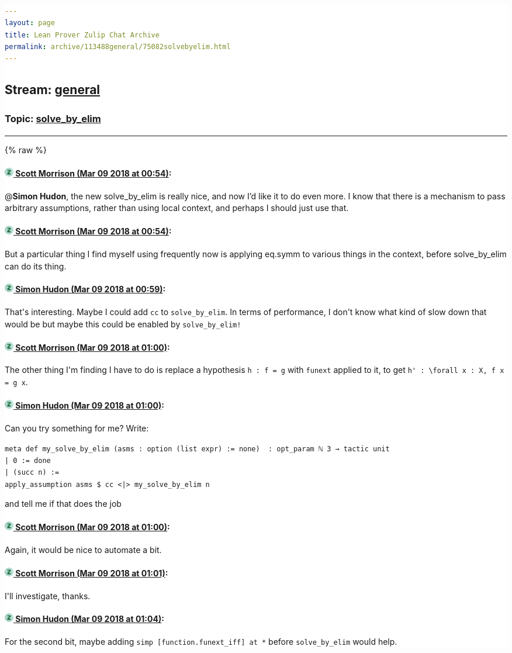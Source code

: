 ```yaml
---
layout: page
title: Lean Prover Zulip Chat Archive 
permalink: archive/113488general/75082solvebyelim.html
---
```


## Stream: [general](index.html)
### Topic: [solve_by_elim](75082solvebyelim.html)

---


{% raw %}
#### [![Click to go to Zulip](../../assets/img/zulip2.png) Scott Morrison (Mar 09 2018 at 00:54)](https://leanprover.zulipchat.com/#narrow/stream/113488-general/topic/solve_by_elim/near/123468417):
@**Simon Hudon**, the new solve_by_elim is really nice, and now I’d like it to do even more. I know that there is a mechanism to pass arbitrary assumptions, rather than using local context, and perhaps I should just use that.

#### [![Click to go to Zulip](../../assets/img/zulip2.png) Scott Morrison (Mar 09 2018 at 00:54)](https://leanprover.zulipchat.com/#narrow/stream/113488-general/topic/solve_by_elim/near/123468426):
But a particular thing I find myself using frequently now is applying eq.symm to various things in the context, before solve_by_elim can do its thing.

#### [![Click to go to Zulip](../../assets/img/zulip2.png) Simon Hudon (Mar 09 2018 at 00:59)](https://leanprover.zulipchat.com/#narrow/stream/113488-general/topic/solve_by_elim/near/123468582):
That's interesting. Maybe I could add `cc` to `solve_by_elim`. In terms of performance, I don't know what kind of slow down that would be but maybe this could be enabled by `solve_by_elim!`

#### [![Click to go to Zulip](../../assets/img/zulip2.png) Scott Morrison (Mar 09 2018 at 01:00)](https://leanprover.zulipchat.com/#narrow/stream/113488-general/topic/solve_by_elim/near/123468654):
The other thing I'm finding I have to do is replace a hypothesis `h : f = g` with `funext` applied to it, to get `h' : \forall x : X, f x = g x`.

#### [![Click to go to Zulip](../../assets/img/zulip2.png) Simon Hudon (Mar 09 2018 at 01:00)](https://leanprover.zulipchat.com/#narrow/stream/113488-general/topic/solve_by_elim/near/123468659):
Can you try something for me? Write:

```
meta def my_solve_by_elim (asms : option (list expr) := none)  : opt_param ℕ 3 → tactic unit
| 0 := done
| (succ n) :=
apply_assumption asms $ cc <|> my_solve_by_elim n
```

and tell me if that does the job

#### [![Click to go to Zulip](../../assets/img/zulip2.png) Scott Morrison (Mar 09 2018 at 01:00)](https://leanprover.zulipchat.com/#narrow/stream/113488-general/topic/solve_by_elim/near/123468660):
Again, it would be nice to automate a bit.

#### [![Click to go to Zulip](../../assets/img/zulip2.png) Scott Morrison (Mar 09 2018 at 01:01)](https://leanprover.zulipchat.com/#narrow/stream/113488-general/topic/solve_by_elim/near/123468663):
I'll investigate, thanks.

#### [![Click to go to Zulip](../../assets/img/zulip2.png) Simon Hudon (Mar 09 2018 at 01:04)](https://leanprover.zulipchat.com/#narrow/stream/113488-general/topic/solve_by_elim/near/123468795):
For the second bit, maybe adding `simp [function.funext_iff] at *` before `solve_by_elim` would help.
